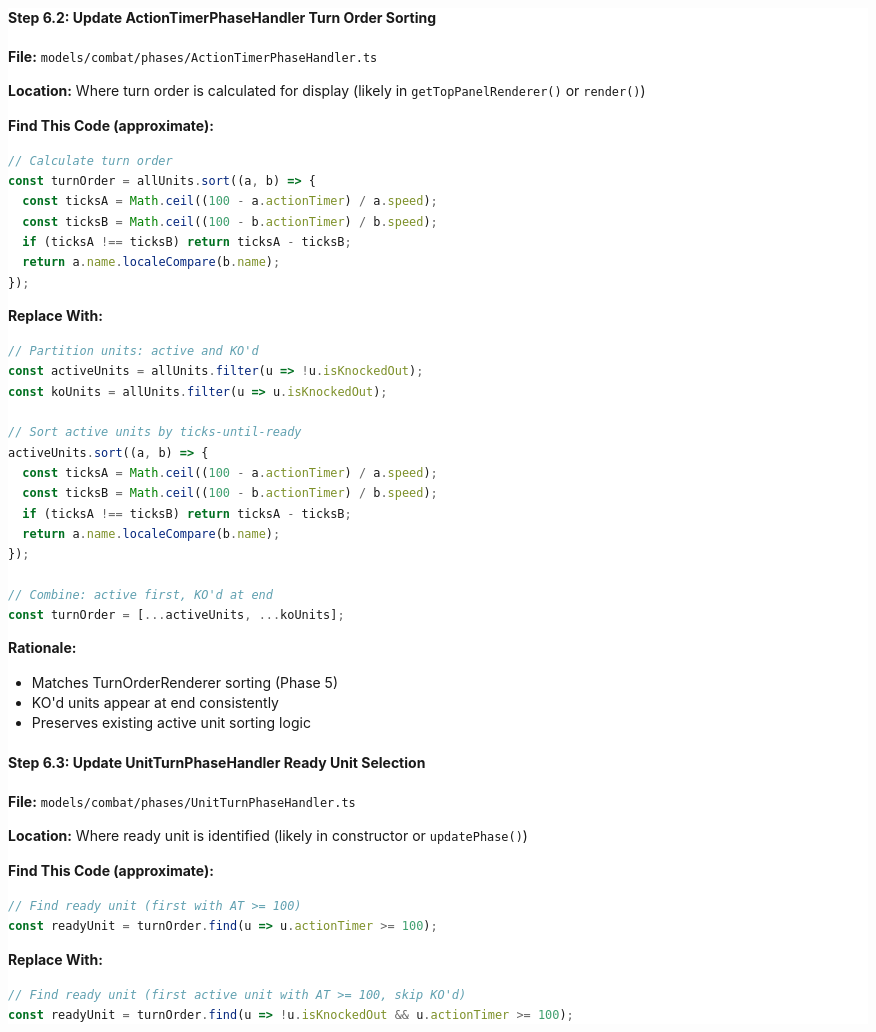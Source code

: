 #### Step 6.2: Update ActionTimerPhaseHandler Turn Order Sorting
**File:** `models/combat/phases/ActionTimerPhaseHandler.ts`

**Location:** Where turn order is calculated for display (likely in `getTopPanelRenderer()` or `render()`)

**Find This Code (approximate):**
```typescript
// Calculate turn order
const turnOrder = allUnits.sort((a, b) => {
  const ticksA = Math.ceil((100 - a.actionTimer) / a.speed);
  const ticksB = Math.ceil((100 - b.actionTimer) / b.speed);
  if (ticksA !== ticksB) return ticksA - ticksB;
  return a.name.localeCompare(b.name);
});
```

**Replace With:**
```typescript
// Partition units: active and KO'd
const activeUnits = allUnits.filter(u => !u.isKnockedOut);
const koUnits = allUnits.filter(u => u.isKnockedOut);

// Sort active units by ticks-until-ready
activeUnits.sort((a, b) => {
  const ticksA = Math.ceil((100 - a.actionTimer) / a.speed);
  const ticksB = Math.ceil((100 - b.actionTimer) / b.speed);
  if (ticksA !== ticksB) return ticksA - ticksB;
  return a.name.localeCompare(b.name);
});

// Combine: active first, KO'd at end
const turnOrder = [...activeUnits, ...koUnits];
```

**Rationale:**
- Matches TurnOrderRenderer sorting (Phase 5)
- KO'd units appear at end consistently
- Preserves existing active unit sorting logic

#### Step 6.3: Update UnitTurnPhaseHandler Ready Unit Selection
**File:** `models/combat/phases/UnitTurnPhaseHandler.ts`

**Location:** Where ready unit is identified (likely in constructor or `updatePhase()`)

**Find This Code (approximate):**
```typescript
// Find ready unit (first with AT >= 100)
const readyUnit = turnOrder.find(u => u.actionTimer >= 100);
```

**Replace With:**
```typescript
// Find ready unit (first active unit with AT >= 100, skip KO'd)
const readyUnit = turnOrder.find(u => !u.isKnockedOut && u.actionTimer >= 100);
```
